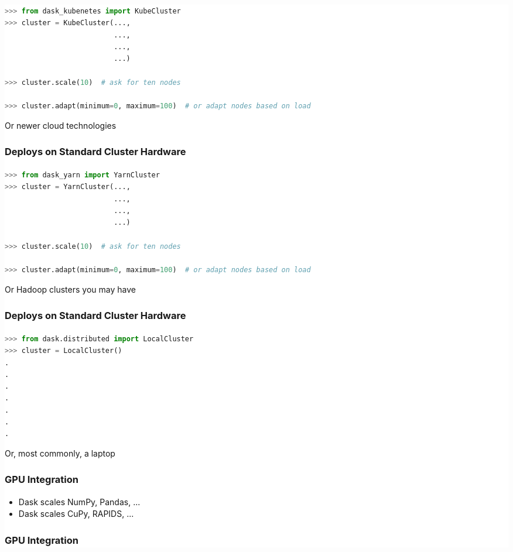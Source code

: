 ```python
>>> from dask_kubenetes import KubeCluster
>>> cluster = KubeCluster(...,
                          ...,
                          ...,
                          ...)

>>> cluster.scale(10)  # ask for ten nodes

>>> cluster.adapt(minimum=0, maximum=100)  # or adapt nodes based on load
```

Or newer cloud technologies


### Deploys on Standard Cluster Hardware

```python
>>> from dask_yarn import YarnCluster
>>> cluster = YarnCluster(...,
                          ...,
                          ...,
                          ...)

>>> cluster.scale(10)  # ask for ten nodes

>>> cluster.adapt(minimum=0, maximum=100)  # or adapt nodes based on load
```

Or Hadoop clusters you may have


### Deploys on Standard Cluster Hardware

```python
>>> from dask.distributed import LocalCluster
>>> cluster = LocalCluster()
.
.
.
.
.
.
.
```

Or, most commonly, a laptop



### GPU Integration

-  Dask scales NumPy, Pandas, ...
-  Dask scales CuPy, RAPIDS, ...


### GPU Integration
